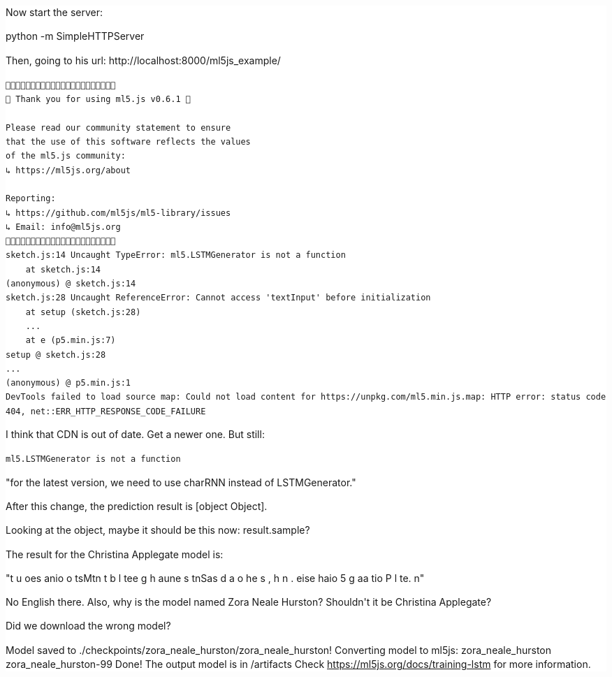 Now start the server:

python -m SimpleHTTPServer

Then, going to his url: http://localhost:8000/ml5js_example/

```txt
🌈🌈🌈🌈🌈🌈🌈🌈🌈🌈🌈🌈🌈🌈🌈🌈🌈🌈🌈🌈🌈🌈
🌟 Thank you for using ml5.js v0.6.1 🌟

Please read our community statement to ensure 
that the use of this software reflects the values 
of the ml5.js community:
↳ https://ml5js.org/about

Reporting: 
↳ https://github.com/ml5js/ml5-library/issues
↳ Email: info@ml5js.org 
🌈🌈🌈🌈🌈🌈🌈🌈🌈🌈🌈🌈🌈🌈🌈🌈🌈🌈🌈🌈🌈🌈
sketch.js:14 Uncaught TypeError: ml5.LSTMGenerator is not a function
    at sketch.js:14
(anonymous) @ sketch.js:14
sketch.js:28 Uncaught ReferenceError: Cannot access 'textInput' before initialization
    at setup (sketch.js:28)
    ...
    at e (p5.min.js:7)
setup @ sketch.js:28
...
(anonymous) @ p5.min.js:1
DevTools failed to load source map: Could not load content for https://unpkg.com/ml5.min.js.map: HTTP error: status code 404, net::ERR_HTTP_RESPONSE_CODE_FAILURE
```

I think that CDN is out of date.  Get a newer one.  But still:

```txt
ml5.LSTMGenerator is not a function
```

"for the latest version, we need to use charRNN instead of LSTMGenerator."

After this change, the prediction result is [object Object].

Looking at the object, maybe it should be this now: result.sample?

The result for the Christina Applegate model is:

"t u oes anio o tsMtn t b l tee g h aune s tnSas d a o he s , h n . eise haio 5 g aa tio P l te. n"

No English there.  Also, why is the model named Zora Neale Hurston?  Shouldn't it be Christina Applegate?

Did we download the wrong model?

Model saved to ./checkpoints/zora_neale_hurston/zora_neale_hurston!
Converting model to ml5js: zora_neale_hurston zora_neale_hurston-99
Done! The output model is in /artifacts
Check https://ml5js.org/docs/training-lstm for more information.
